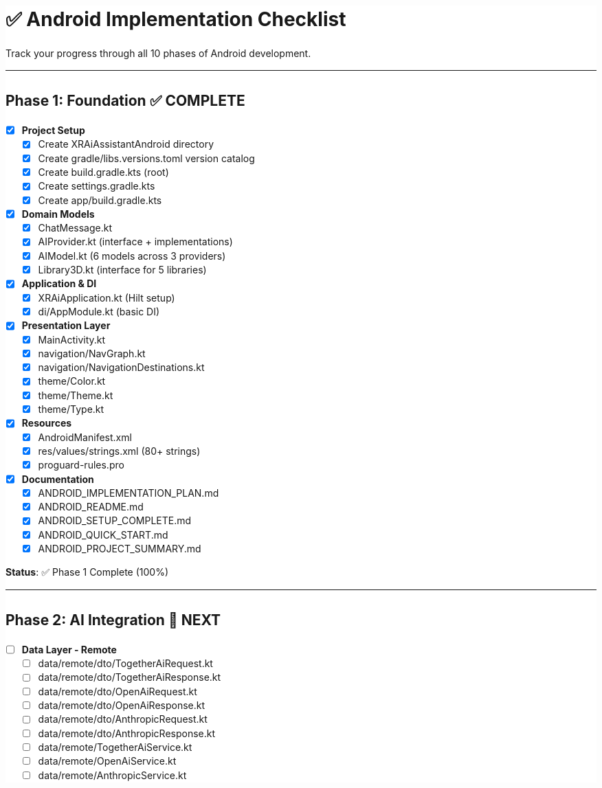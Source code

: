 # ✅ Android Implementation Checklist

Track your progress through all 10 phases of Android development.

---

## Phase 1: Foundation ✅ COMPLETE

- [x] **Project Setup**
  - [x] Create XRAiAssistantAndroid directory
  - [x] Create gradle/libs.versions.toml version catalog
  - [x] Create build.gradle.kts (root)
  - [x] Create settings.gradle.kts
  - [x] Create app/build.gradle.kts

- [x] **Domain Models**
  - [x] ChatMessage.kt
  - [x] AIProvider.kt (interface + implementations)
  - [x] AIModel.kt (6 models across 3 providers)
  - [x] Library3D.kt (interface for 5 libraries)

- [x] **Application & DI**
  - [x] XRAiApplication.kt (Hilt setup)
  - [x] di/AppModule.kt (basic DI)

- [x] **Presentation Layer**
  - [x] MainActivity.kt
  - [x] navigation/NavGraph.kt
  - [x] navigation/NavigationDestinations.kt
  - [x] theme/Color.kt
  - [x] theme/Theme.kt
  - [x] theme/Type.kt

- [x] **Resources**
  - [x] AndroidManifest.xml
  - [x] res/values/strings.xml (80+ strings)
  - [x] proguard-rules.pro

- [x] **Documentation**
  - [x] ANDROID_IMPLEMENTATION_PLAN.md
  - [x] ANDROID_README.md
  - [x] ANDROID_SETUP_COMPLETE.md
  - [x] ANDROID_QUICK_START.md
  - [x] ANDROID_PROJECT_SUMMARY.md

**Status**: ✅ Phase 1 Complete (100%)

---

## Phase 2: AI Integration 🚧 NEXT

- [ ] **Data Layer - Remote**
  - [ ] data/remote/dto/TogetherAiRequest.kt
  - [ ] data/remote/dto/TogetherAiResponse.kt
  - [ ] data/remote/dto/OpenAiRequest.kt
  - [ ] data/remote/dto/OpenAiResponse.kt
  - [ ] data/remote/dto/AnthropicRequest.kt
  - [ ] data/remote/dto/AnthropicResponse.kt
  - [ ] data/remote/TogetherAiService.kt
  - [ ] data/remote/OpenAiService.kt
  - [ ] data/remote/AnthropicService.kt
